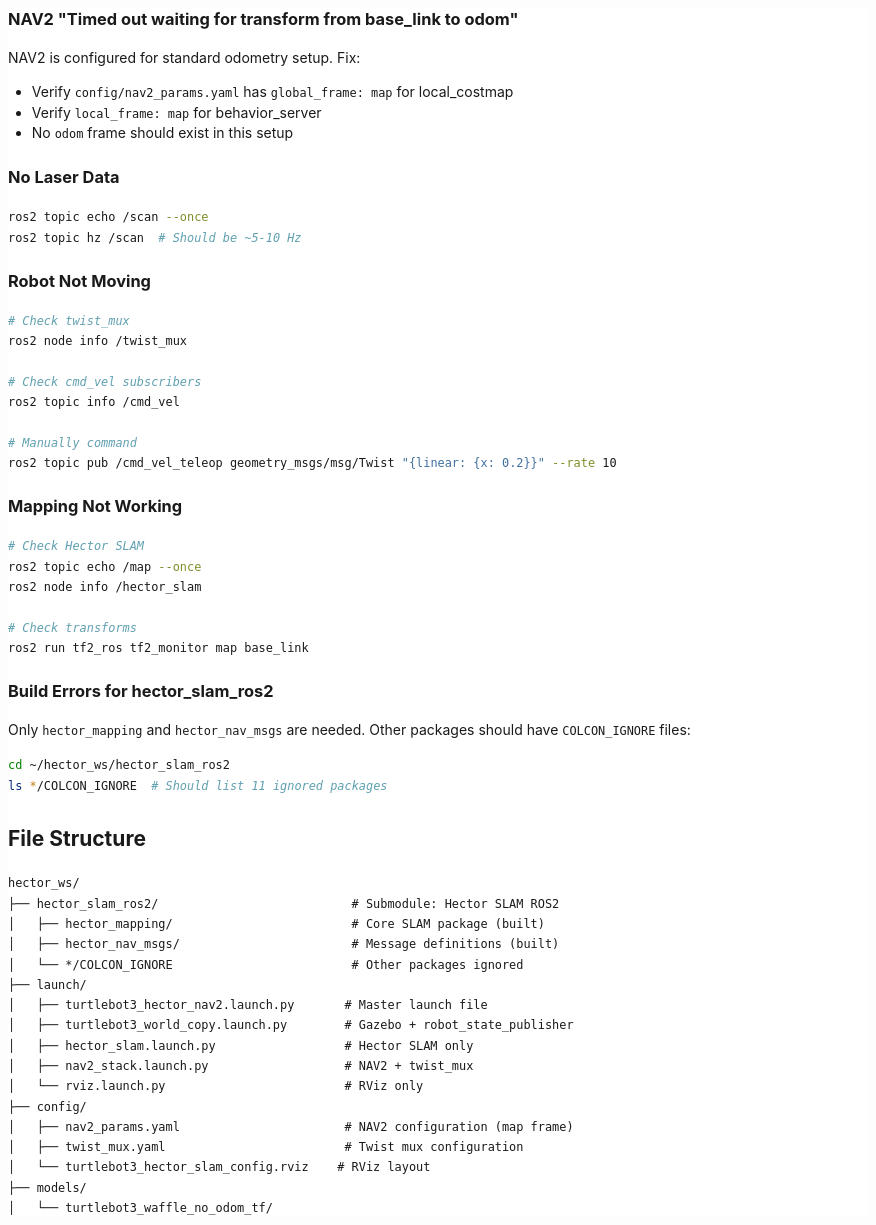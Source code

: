 ### NAV2 "Timed out waiting for transform from base_link to odom"
NAV2 is configured for standard odometry setup. Fix:
- Verify `config/nav2_params.yaml` has `global_frame: map` for local_costmap
- Verify `local_frame: map` for behavior_server
- No `odom` frame should exist in this setup

### No Laser Data
```bash
ros2 topic echo /scan --once
ros2 topic hz /scan  # Should be ~5-10 Hz
```

### Robot Not Moving
```bash
# Check twist_mux
ros2 node info /twist_mux

# Check cmd_vel subscribers
ros2 topic info /cmd_vel

# Manually command
ros2 topic pub /cmd_vel_teleop geometry_msgs/msg/Twist "{linear: {x: 0.2}}" --rate 10
```

### Mapping Not Working
```bash
# Check Hector SLAM
ros2 topic echo /map --once
ros2 node info /hector_slam

# Check transforms
ros2 run tf2_ros tf2_monitor map base_link
```

### Build Errors for hector_slam_ros2
Only `hector_mapping` and `hector_nav_msgs` are needed. Other packages should have `COLCON_IGNORE` files:
```bash
cd ~/hector_ws/hector_slam_ros2
ls */COLCON_IGNORE  # Should list 11 ignored packages
```

## File Structure

```
hector_ws/
├── hector_slam_ros2/                           # Submodule: Hector SLAM ROS2
│   ├── hector_mapping/                         # Core SLAM package (built)
│   ├── hector_nav_msgs/                        # Message definitions (built)
│   └── */COLCON_IGNORE                         # Other packages ignored
├── launch/
│   ├── turtlebot3_hector_nav2.launch.py       # Master launch file
│   ├── turtlebot3_world_copy.launch.py        # Gazebo + robot_state_publisher
│   ├── hector_slam.launch.py                  # Hector SLAM only
│   ├── nav2_stack.launch.py                   # NAV2 + twist_mux
│   └── rviz.launch.py                         # RViz only
├── config/
│   ├── nav2_params.yaml                       # NAV2 configuration (map frame)
│   ├── twist_mux.yaml                         # Twist mux configuration
│   └── turtlebot3_hector_slam_config.rviz    # RViz layout
├── models/
│   └── turtlebot3_waffle_no_odom_tf/
```